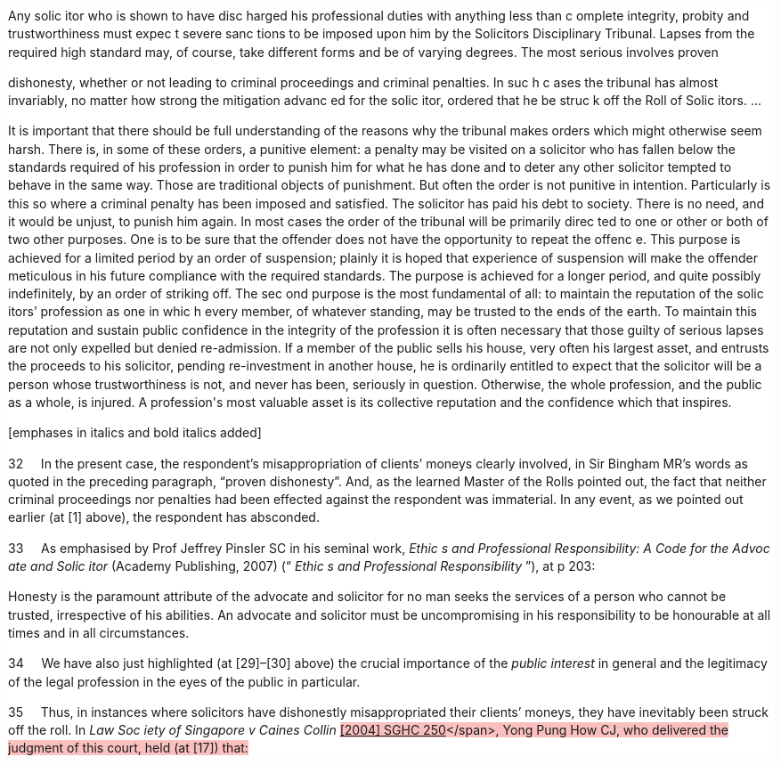  Any solic itor who is shown to have disc harged his professional duties with anything less than c omplete integrity, probity and trustworthiness must expec t severe sanc tions to be imposed upon him by the Solicitors Disciplinary Tribunal. Lapses from the required high standard may, of course, take different forms and be of varying degrees. The most serious involves proven 


 dishonesty, whether or not leading to criminal proceedings and criminal penalties. In suc h c ases the tribunal has almost invariably, no matter how strong the mitigation advanc ed for the solic itor, ordered that he be struc k off the Roll of Solic itors. ... 

 It is important that there should be full understanding of the reasons why the tribunal makes orders which might otherwise seem harsh. There is, in some of these orders, a punitive element: a penalty may be visited on a solicitor who has fallen below the standards required of his profession in order to punish him for what he has done and to deter any other solicitor tempted to behave in the same way. Those are traditional objects of punishment. But often the order is not punitive in intention. Particularly is this so where a criminal penalty has been imposed and satisfied. The solicitor has paid his debt to society. There is no need, and it would be unjust, to punish him again. In most cases the order of the tribunal will be primarily direc ted to one or other or both of two other purposes. One is to be sure that the offender does not have the opportunity to repeat the offenc e. This purpose is achieved for a limited period by an order of suspension; plainly it is hoped that experience of suspension will make the offender meticulous in his future compliance with the required standards. The purpose is achieved for a longer period, and quite possibly indefinitely, by an order of striking off. The sec ond purpose is the most fundamental of all: to maintain the reputation of the solic itors’ profession as one in whic h every member, of whatever standing, may be trusted to the ends of the earth. To maintain this reputation and sustain public confidence in the integrity of the profession it is often necessary that those guilty of serious lapses are not only expelled but denied re-admission. If a member of the public sells his house, very often his largest asset, and entrusts the proceeds to his solicitor, pending re-investment in another house, he is ordinarily entitled to expect that the solicitor will be a person whose trustworthiness is not, and never has been, seriously in question. Otherwise, the whole profession, and the public as a whole, is injured. A profession's most valuable asset is its collective reputation and the confidence which that inspires. 

 [emphases in italics and bold italics added] 

32     In the present case, the respondent’s misappropriation of clients’ moneys clearly involved, in Sir Bingham MR’s words as quoted in the preceding paragraph, “proven dishonesty”. And, as the learned Master of the Rolls pointed out, the fact that neither criminal proceedings nor penalties had been effected against the respondent was immaterial. In any event, as we pointed out earlier (at [1] above), the respondent has absconded. 

33     As emphasised by Prof Jeffrey Pinsler SC in his seminal work, _Ethic s and Professional Responsibility: A Code for the Advoc ate and Solic itor_ (Academy Publishing, 2007) (“ _Ethic s and Professional Responsibility_ ”), at p 203: 

 Honesty is the paramount attribute of the advocate and solicitor for no man seeks the services of a person who cannot be trusted, irrespective of his abilities. An advocate and solicitor must be uncompromising in his responsibility to be honourable at all times and in all circumstances. 

34     We have also just highlighted (at [29]–[30] above) the crucial importance of the _public interest_ in general and the legitimacy of the legal profession in the eyes of the public in particular. 

35     Thus, in instances where solicitors have dishonestly misappropriated their clients’ moneys, they have inevitably been struck off the roll. In _Law Soc iety of Singapore v Caines Collin_ <span style="background-color: #FAC0C0">[[2004] SGHC 250]("https://www.open.gov.sg")</span>, Yong Pung How CJ, who delivered the judgment of this court, held (at [17]) that: 
